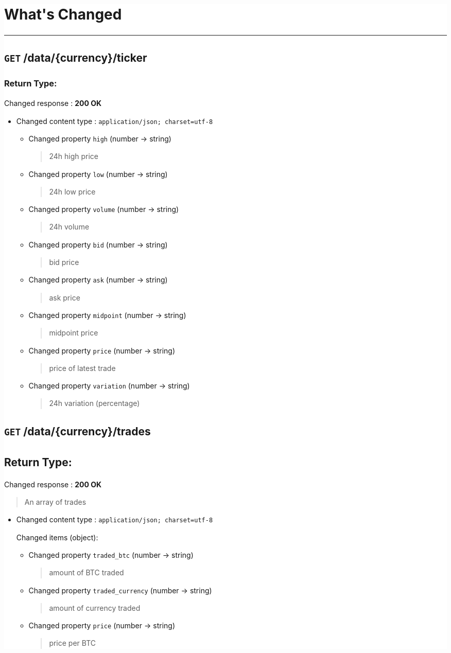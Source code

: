 # What's Changed
---

## `GET` /data/{currency}/ticker


### Return Type:

Changed response : **200 OK**

* Changed content type : `application/json; charset=utf-8`

    * Changed property `high` (number -> string)
        > 24h high price

    * Changed property `low` (number -> string)
        > 24h low price

    * Changed property `volume` (number -> string)
        > 24h volume

    * Changed property `bid` (number -> string)
        > bid price

    * Changed property `ask` (number -> string)
        > ask price

    * Changed property `midpoint` (number -> string)
        > midpoint price

    * Changed property `price` (number -> string)
        > price of latest trade

    * Changed property `variation` (number -> string)
        > 24h variation (percentage)

## `GET` /data/{currency}/trades


## Return Type:

Changed response : **200 OK**
> An array of trades

* Changed content type : `application/json; charset=utf-8`

    Changed items (object):

    * Changed property `traded_btc` (number -> string)
        > amount of BTC traded

    * Changed property `traded_currency` (number -> string)
        > amount of currency traded

    * Changed property `price` (number -> string)
        > price per BTC
